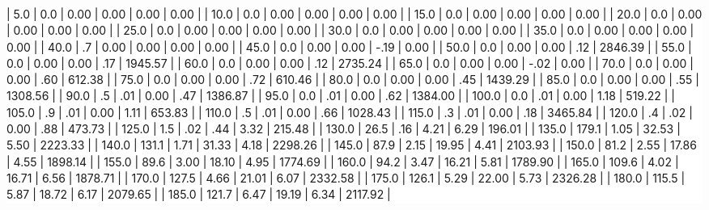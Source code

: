 | 5.0 | 0.0 | 0.00 | 0.00 | 0.00 | 0.00 |
| 10.0 | 0.0 | 0.00 | 0.00 | 0.00 | 0.00 |
| 15.0 | 0.0 | 0.00 | 0.00 | 0.00 | 0.00 |
| 20.0 | 0.0 | 0.00 | 0.00 | 0.00 | 0.00 |
| 25.0 | 0.0 | 0.00 | 0.00 | 0.00 | 0.00 |
| 30.0 | 0.0 | 0.00 | 0.00 | 0.00 | 0.00 |
| 35.0 | 0.0 | 0.00 | 0.00 | 0.00 | 0.00 |
| 40.0 | .7 | 0.00 | 0.00 | 0.00 | 0.00 |
| 45.0 | 0.0 | 0.00 | 0.00 | -.19 | 0.00 |
| 50.0 | 0.0 | 0.00 | 0.00 | .12 | 2846.39 |
| 55.0 | 0.0 | 0.00 | 0.00 | .17 | 1945.57 |
| 60.0 | 0.0 | 0.00 | 0.00 | .12 | 2735.24 |
| 65.0 | 0.0 | 0.00 | 0.00 | -.02 | 0.00 |
| 70.0 | 0.0 | 0.00 | 0.00 | .60 | 612.38 |
| 75.0 | 0.0 | 0.00 | 0.00 | .72 | 610.46 |
| 80.0 | 0.0 | 0.00 | 0.00 | .45 | 1439.29 |
| 85.0 | 0.0 | 0.00 | 0.00 | .55 | 1308.56 |
| 90.0 | .5 | .01 | 0.00 | .47 | 1386.87 |
| 95.0 | 0.0 | .01 | 0.00 | .62 | 1384.00 |
| 100.0 | 0.0 | .01 | 0.00 | 1.18 | 519.22 |
| 105.0 | .9 | .01 | 0.00 | 1.11 | 653.83 |
| 110.0 | .5 | .01 | 0.00 | .66 | 1028.43 |
| 115.0 | .3 | .01 | 0.00 | .18 | 3465.84 |
| 120.0 | .4 | .02 | 0.00 | .88 | 473.73 |
| 125.0 | 1.5 | .02 | .44 | 3.32 | 215.48 |
| 130.0 | 26.5 | .16 | 4.21 | 6.29 | 196.01 |
| 135.0 | 179.1 | 1.05 | 32.53 | 5.50 | 2223.33 |
| 140.0 | 131.1 | 1.71 | 31.33 | 4.18 | 2298.26 |
| 145.0 | 87.9 | 2.15 | 19.95 | 4.41 | 2103.93 |
| 150.0 | 81.2 | 2.55 | 17.86 | 4.55 | 1898.14 |
| 155.0 | 89.6 | 3.00 | 18.10 | 4.95 | 1774.69 |
| 160.0 | 94.2 | 3.47 | 16.21 | 5.81 | 1789.90 |
| 165.0 | 109.6 | 4.02 | 16.71 | 6.56 | 1878.71 |
| 170.0 | 127.5 | 4.66 | 21.01 | 6.07 | 2332.58 |
| 175.0 | 126.1 | 5.29 | 22.00 | 5.73 | 2326.28 |
| 180.0 | 115.5 | 5.87 | 18.72 | 6.17 | 2079.65 |
| 185.0 | 121.7 | 6.47 | 19.19 | 6.34 | 2117.92 |